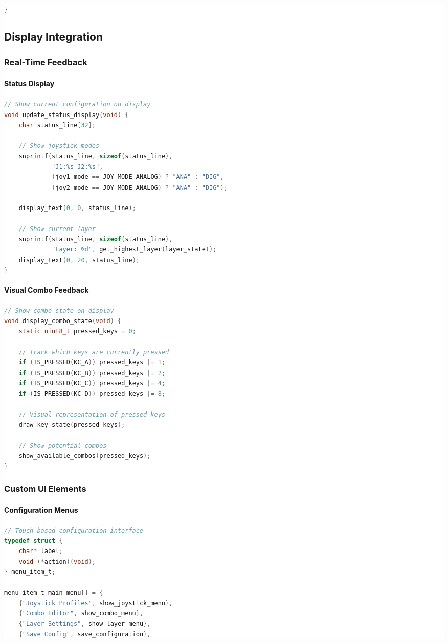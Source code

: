 ```c
}
```

## Display Integration

### Real-Time Feedback

#### Status Display
```c
// Show current configuration on display
void update_status_display(void) {
    char status_line[32];
    
    // Show joystick modes
    snprintf(status_line, sizeof(status_line), 
             "J1:%s J2:%s", 
             (joy1_mode == JOY_MODE_ANALOG) ? "ANA" : "DIG",
             (joy2_mode == JOY_MODE_ANALOG) ? "ANA" : "DIG");
    
    display_text(0, 0, status_line);
    
    // Show current layer
    snprintf(status_line, sizeof(status_line), 
             "Layer: %d", get_highest_layer(layer_state));
    display_text(0, 20, status_line);
}
```

#### Visual Combo Feedback
```c
// Show combo state on display
void display_combo_state(void) {
    static uint8_t pressed_keys = 0;
    
    // Track which keys are currently pressed
    if (IS_PRESSED(KC_A)) pressed_keys |= 1;
    if (IS_PRESSED(KC_B)) pressed_keys |= 2;
    if (IS_PRESSED(KC_C)) pressed_keys |= 4;
    if (IS_PRESSED(KC_D)) pressed_keys |= 8;
    
    // Visual representation of pressed keys
    draw_key_state(pressed_keys);
    
    // Show potential combos
    show_available_combos(pressed_keys);
}
```

### Custom UI Elements

#### Configuration Menus
```c
// Touch-based configuration interface
typedef struct {
    char* label;
    void (*action)(void);
} menu_item_t;

menu_item_t main_menu[] = {
    {"Joystick Profiles", show_joystick_menu},
    {"Combo Editor", show_combo_menu},
    {"Layer Settings", show_layer_menu},
    {"Save Config", save_configuration},
```